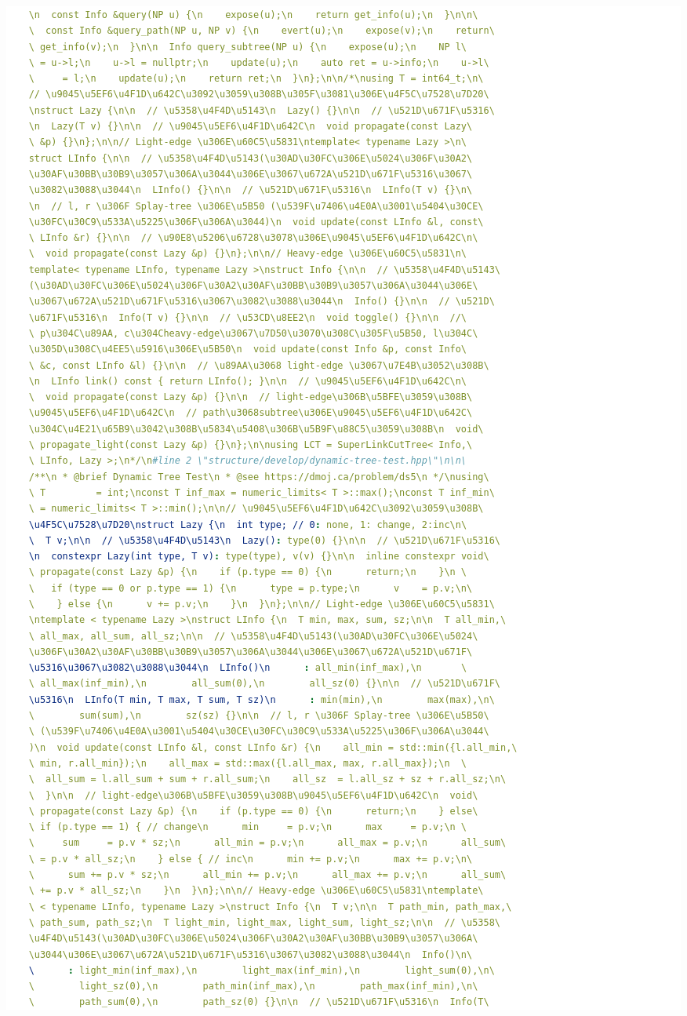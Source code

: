 ```yaml
    \n  const Info &query(NP u) {\n    expose(u);\n    return get_info(u);\n  }\n\n\
    \  const Info &query_path(NP u, NP v) {\n    evert(u);\n    expose(v);\n    return\
    \ get_info(v);\n  }\n\n  Info query_subtree(NP u) {\n    expose(u);\n    NP l\
    \ = u->l;\n    u->l = nullptr;\n    update(u);\n    auto ret = u->info;\n    u->l\
    \     = l;\n    update(u);\n    return ret;\n  }\n};\n\n/*\nusing T = int64_t;\n\
    // \u9045\u5EF6\u4F1D\u642C\u3092\u3059\u308B\u305F\u3081\u306E\u4F5C\u7528\u7D20\
    \nstruct Lazy {\n\n  // \u5358\u4F4D\u5143\n  Lazy() {}\n\n  // \u521D\u671F\u5316\
    \n  Lazy(T v) {}\n\n  // \u9045\u5EF6\u4F1D\u642C\n  void propagate(const Lazy\
    \ &p) {}\n};\n\n// Light-edge \u306E\u60C5\u5831\ntemplate< typename Lazy >\n\
    struct LInfo {\n\n  // \u5358\u4F4D\u5143(\u30AD\u30FC\u306E\u5024\u306F\u30A2\
    \u30AF\u30BB\u30B9\u3057\u306A\u3044\u306E\u3067\u672A\u521D\u671F\u5316\u3067\
    \u3082\u3088\u3044\n  LInfo() {}\n\n  // \u521D\u671F\u5316\n  LInfo(T v) {}\n\
    \n  // l, r \u306F Splay-tree \u306E\u5B50 (\u539F\u7406\u4E0A\u3001\u5404\u30CE\
    \u30FC\u30C9\u533A\u5225\u306F\u306A\u3044)\n  void update(const LInfo &l, const\
    \ LInfo &r) {}\n\n  // \u90E8\u5206\u6728\u3078\u306E\u9045\u5EF6\u4F1D\u642C\n\
    \  void propagate(const Lazy &p) {}\n};\n\n// Heavy-edge \u306E\u60C5\u5831\n\
    template< typename LInfo, typename Lazy >\nstruct Info {\n\n  // \u5358\u4F4D\u5143\
    (\u30AD\u30FC\u306E\u5024\u306F\u30A2\u30AF\u30BB\u30B9\u3057\u306A\u3044\u306E\
    \u3067\u672A\u521D\u671F\u5316\u3067\u3082\u3088\u3044\n  Info() {}\n\n  // \u521D\
    \u671F\u5316\n  Info(T v) {}\n\n  // \u53CD\u8EE2\n  void toggle() {}\n\n  //\
    \ p\u304C\u89AA, c\u304Cheavy-edge\u3067\u7D50\u3070\u308C\u305F\u5B50, l\u304C\
    \u305D\u308C\u4EE5\u5916\u306E\u5B50\n  void update(const Info &p, const Info\
    \ &c, const LInfo &l) {}\n\n  // \u89AA\u3068 light-edge \u3067\u7E4B\u3052\u308B\
    \n  LInfo link() const { return LInfo(); }\n\n  // \u9045\u5EF6\u4F1D\u642C\n\
    \  void propagate(const Lazy &p) {}\n\n  // light-edge\u306B\u5BFE\u3059\u308B\
    \u9045\u5EF6\u4F1D\u642C\n  // path\u3068subtree\u306E\u9045\u5EF6\u4F1D\u642C\
    \u304C\u4E21\u65B9\u3042\u308B\u5834\u5408\u306B\u5B9F\u88C5\u3059\u308B\n  void\
    \ propagate_light(const Lazy &p) {}\n};\n\nusing LCT = SuperLinkCutTree< Info,\
    \ LInfo, Lazy >;\n*/\n#line 2 \"structure/develop/dynamic-tree-test.hpp\"\n\n\
    /**\n * @brief Dynamic Tree Test\n * @see https://dmoj.ca/problem/ds5\n */\nusing\
    \ T         = int;\nconst T inf_max = numeric_limits< T >::max();\nconst T inf_min\
    \ = numeric_limits< T >::min();\n\n// \u9045\u5EF6\u4F1D\u642C\u3092\u3059\u308B\
    \u4F5C\u7528\u7D20\nstruct Lazy {\n  int type; // 0: none, 1: change, 2:inc\n\
    \  T v;\n\n  // \u5358\u4F4D\u5143\n  Lazy(): type(0) {}\n\n  // \u521D\u671F\u5316\
    \n  constexpr Lazy(int type, T v): type(type), v(v) {}\n\n  inline constexpr void\
    \ propagate(const Lazy &p) {\n    if (p.type == 0) {\n      return;\n    }\n \
    \   if (type == 0 or p.type == 1) {\n      type = p.type;\n      v    = p.v;\n\
    \    } else {\n      v += p.v;\n    }\n  }\n};\n\n// Light-edge \u306E\u60C5\u5831\
    \ntemplate < typename Lazy >\nstruct LInfo {\n  T min, max, sum, sz;\n\n  T all_min,\
    \ all_max, all_sum, all_sz;\n\n  // \u5358\u4F4D\u5143(\u30AD\u30FC\u306E\u5024\
    \u306F\u30A2\u30AF\u30BB\u30B9\u3057\u306A\u3044\u306E\u3067\u672A\u521D\u671F\
    \u5316\u3067\u3082\u3088\u3044\n  LInfo()\n      : all_min(inf_max),\n       \
    \ all_max(inf_min),\n        all_sum(0),\n        all_sz(0) {}\n\n  // \u521D\u671F\
    \u5316\n  LInfo(T min, T max, T sum, T sz)\n      : min(min),\n        max(max),\n\
    \        sum(sum),\n        sz(sz) {}\n\n  // l, r \u306F Splay-tree \u306E\u5B50\
    \ (\u539F\u7406\u4E0A\u3001\u5404\u30CE\u30FC\u30C9\u533A\u5225\u306F\u306A\u3044\
    )\n  void update(const LInfo &l, const LInfo &r) {\n    all_min = std::min({l.all_min,\
    \ min, r.all_min});\n    all_max = std::max({l.all_max, max, r.all_max});\n  \
    \  all_sum = l.all_sum + sum + r.all_sum;\n    all_sz  = l.all_sz + sz + r.all_sz;\n\
    \  }\n\n  // light-edge\u306B\u5BFE\u3059\u308B\u9045\u5EF6\u4F1D\u642C\n  void\
    \ propagate(const Lazy &p) {\n    if (p.type == 0) {\n      return;\n    } else\
    \ if (p.type == 1) { // change\n      min     = p.v;\n      max     = p.v;\n \
    \     sum     = p.v * sz;\n      all_min = p.v;\n      all_max = p.v;\n      all_sum\
    \ = p.v * all_sz;\n    } else { // inc\n      min += p.v;\n      max += p.v;\n\
    \      sum += p.v * sz;\n      all_min += p.v;\n      all_max += p.v;\n      all_sum\
    \ += p.v * all_sz;\n    }\n  }\n};\n\n// Heavy-edge \u306E\u60C5\u5831\ntemplate\
    \ < typename LInfo, typename Lazy >\nstruct Info {\n  T v;\n\n  T path_min, path_max,\
    \ path_sum, path_sz;\n  T light_min, light_max, light_sum, light_sz;\n\n  // \u5358\
    \u4F4D\u5143(\u30AD\u30FC\u306E\u5024\u306F\u30A2\u30AF\u30BB\u30B9\u3057\u306A\
    \u3044\u306E\u3067\u672A\u521D\u671F\u5316\u3067\u3082\u3088\u3044\n  Info()\n\
    \      : light_min(inf_max),\n        light_max(inf_min),\n        light_sum(0),\n\
    \        light_sz(0),\n        path_min(inf_max),\n        path_max(inf_min),\n\
    \        path_sum(0),\n        path_sz(0) {}\n\n  // \u521D\u671F\u5316\n  Info(T\
```
